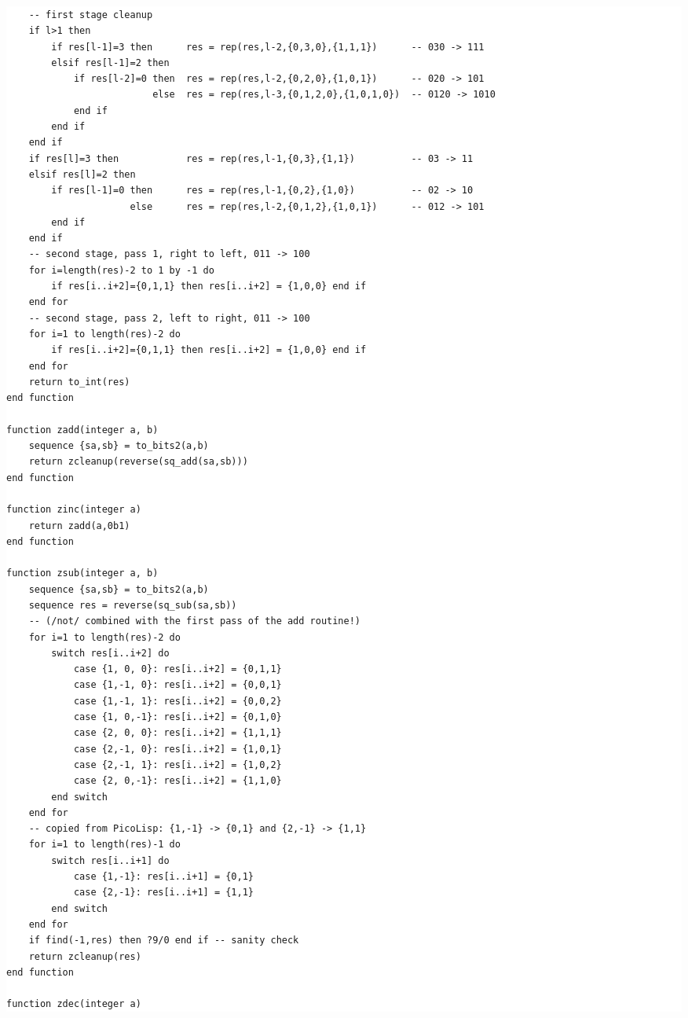 ```Phix
    -- first stage cleanup
    if l>1 then
        if res[l-1]=3 then      res = rep(res,l-2,{0,3,0},{1,1,1})      -- 030 -> 111
        elsif res[l-1]=2 then
            if res[l-2]=0 then  res = rep(res,l-2,{0,2,0},{1,0,1})      -- 020 -> 101
                          else  res = rep(res,l-3,{0,1,2,0},{1,0,1,0})  -- 0120 -> 1010
            end if
        end if
    end if
    if res[l]=3 then            res = rep(res,l-1,{0,3},{1,1})          -- 03 -> 11
    elsif res[l]=2 then
        if res[l-1]=0 then      res = rep(res,l-1,{0,2},{1,0})          -- 02 -> 10
                      else      res = rep(res,l-2,{0,1,2},{1,0,1})      -- 012 -> 101
        end if
    end if
    -- second stage, pass 1, right to left, 011 -> 100
    for i=length(res)-2 to 1 by -1 do
        if res[i..i+2]={0,1,1} then res[i..i+2] = {1,0,0} end if
    end for
    -- second stage, pass 2, left to right, 011 -> 100
    for i=1 to length(res)-2 do
        if res[i..i+2]={0,1,1} then res[i..i+2] = {1,0,0} end if
    end for
    return to_int(res)
end function

function zadd(integer a, b)
    sequence {sa,sb} = to_bits2(a,b)
    return zcleanup(reverse(sq_add(sa,sb)))
end function

function zinc(integer a)
    return zadd(a,0b1)
end function

function zsub(integer a, b)
    sequence {sa,sb} = to_bits2(a,b)
    sequence res = reverse(sq_sub(sa,sb))
    -- (/not/ combined with the first pass of the add routine!)
    for i=1 to length(res)-2 do
        switch res[i..i+2] do
            case {1, 0, 0}: res[i..i+2] = {0,1,1}
            case {1,-1, 0}: res[i..i+2] = {0,0,1}
            case {1,-1, 1}: res[i..i+2] = {0,0,2}
            case {1, 0,-1}: res[i..i+2] = {0,1,0}
            case {2, 0, 0}: res[i..i+2] = {1,1,1}
            case {2,-1, 0}: res[i..i+2] = {1,0,1}
            case {2,-1, 1}: res[i..i+2] = {1,0,2}
            case {2, 0,-1}: res[i..i+2] = {1,1,0}
        end switch
    end for
    -- copied from PicoLisp: {1,-1} -> {0,1} and {2,-1} -> {1,1}
    for i=1 to length(res)-1 do
        switch res[i..i+1] do
            case {1,-1}: res[i..i+1] = {0,1}
            case {2,-1}: res[i..i+1] = {1,1}
        end switch
    end for
    if find(-1,res) then ?9/0 end if -- sanity check
    return zcleanup(res)
end function

function zdec(integer a)
```
